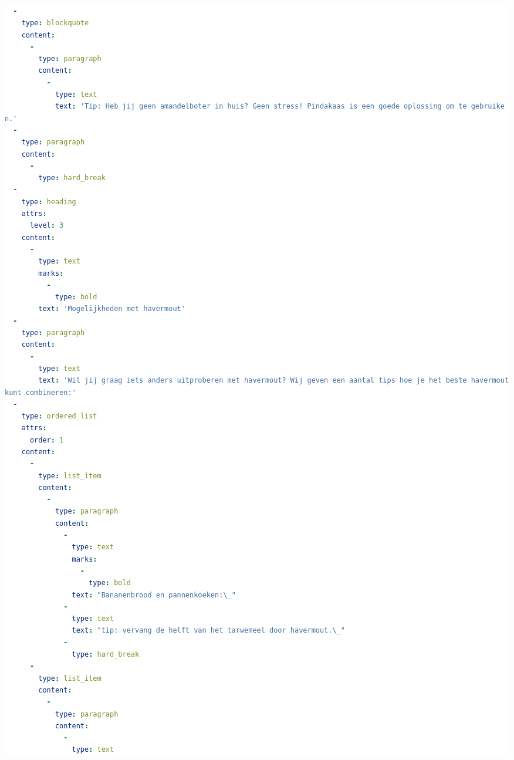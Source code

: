 ```yaml
  -
    type: blockquote
    content:
      -
        type: paragraph
        content:
          -
            type: text
            text: 'Tip: Heb jij geen amandelboter in huis? Geen stress! Pindakaas is een goede oplossing om te gebruiken.'
  -
    type: paragraph
    content:
      -
        type: hard_break
  -
    type: heading
    attrs:
      level: 3
    content:
      -
        type: text
        marks:
          -
            type: bold
        text: 'Mogelijkheden met havermout'
  -
    type: paragraph
    content:
      -
        type: text
        text: 'Wil jij graag iets anders uitproberen met havermout? Wij geven een aantal tips hoe je het beste havermout kunt combineren:'
  -
    type: ordered_list
    attrs:
      order: 1
    content:
      -
        type: list_item
        content:
          -
            type: paragraph
            content:
              -
                type: text
                marks:
                  -
                    type: bold
                text: "Bananenbrood en pannenkoeken:\_"
              -
                type: text
                text: "tip: vervang de helft van het tarwemeel door havermout.\_"
              -
                type: hard_break
      -
        type: list_item
        content:
          -
            type: paragraph
            content:
              -
                type: text
```